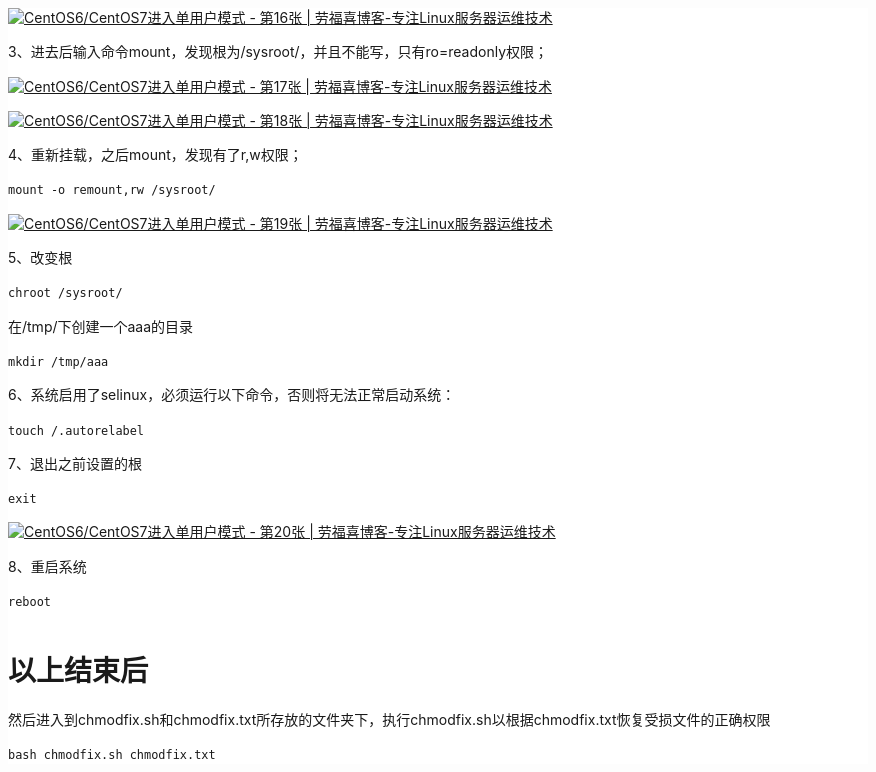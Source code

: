 [![CentOS6/CentOS7进入单用户模式 - 第16张  | 劳福喜博客-专注Linux服务器运维技术](http://laofuxi.com/wp-content/uploads/2016/05/QQ%E5%9B%BE%E7%89%8720160517151045.png)](http://laofuxi.com/wp-content/uploads/2016/05/QQ图片20160517151045.png)

3、进去后输入命令mount，发现根为/sysroot/，并且不能写，只有ro=readonly权限；

[![CentOS6/CentOS7进入单用户模式 - 第17张  | 劳福喜博客-专注Linux服务器运维技术](http://laofuxi.com/wp-content/uploads/2016/05/QQ%E5%9B%BE%E7%89%8720160517151129.png)](http://laofuxi.com/wp-content/uploads/2016/05/QQ图片20160517151129.png)

[![CentOS6/CentOS7进入单用户模式 - 第18张  | 劳福喜博客-专注Linux服务器运维技术](http://laofuxi.com/wp-content/uploads/2016/05/QQ%E5%9B%BE%E7%89%8720160517151232.png)](http://laofuxi.com/wp-content/uploads/2016/05/QQ图片20160517151232.png)

4、重新挂载，之后mount，发现有了r,w权限；

```
mount -o remount,rw /sysroot/
```

[![CentOS6/CentOS7进入单用户模式 - 第19张  | 劳福喜博客-专注Linux服务器运维技术](http://laofuxi.com/wp-content/uploads/2016/05/QQ%E5%9B%BE%E7%89%8720160517151527.png)](http://laofuxi.com/wp-content/uploads/2016/05/QQ图片20160517151527.png)

5、改变根

```
chroot /sysroot/
```

在/tmp/下创建一个aaa的目录

```
mkdir /tmp/aaa
```

6、系统启用了selinux，必须运行以下命令，否则将无法正常启动系统：

```
touch /.autorelabel
```

7、退出之前设置的根

```
exit
```

[![CentOS6/CentOS7进入单用户模式 - 第20张  | 劳福喜博客-专注Linux服务器运维技术](http://laofuxi.com/wp-content/uploads/2016/05/QQ%E5%9B%BE%E7%89%8720160517151625.png)](http://laofuxi.com/wp-content/uploads/2016/05/QQ图片20160517151625.png)

8、重启系统

```
reboot
```



# 以上结束后

然后进入到chmodfix.sh和chmodfix.txt所存放的文件夹下，执行chmodfix.sh以根据chmodfix.txt恢复受损文件的正确权限

~~~
bash chmodfix.sh chmodfix.txt
~~~


